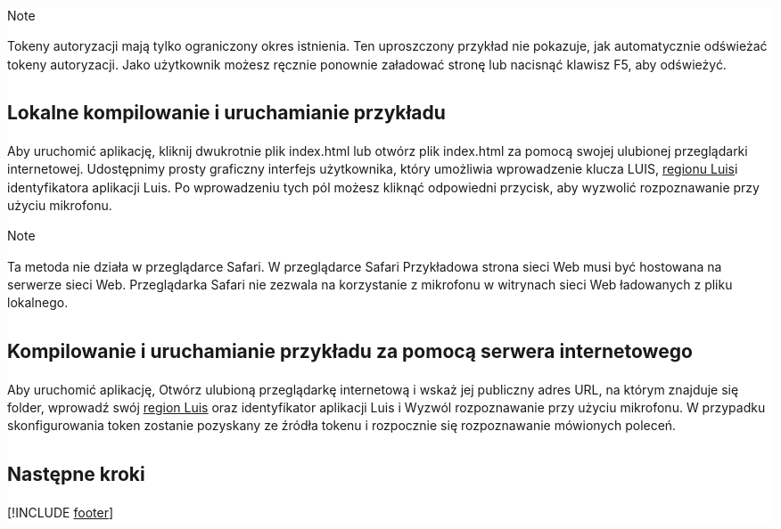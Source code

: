 > [!NOTE]
> Tokeny autoryzacji mają tylko ograniczony okres istnienia.
> Ten uproszczony przykład nie pokazuje, jak automatycznie odświeżać tokeny autoryzacji. Jako użytkownik możesz ręcznie ponownie załadować stronę lub nacisnąć klawisz F5, aby odświeżyć.

## <a name="build-and-run-the-sample-locally"></a>Lokalne kompilowanie i uruchamianie przykładu

Aby uruchomić aplikację, kliknij dwukrotnie plik index.html lub otwórz plik index.html za pomocą swojej ulubionej przeglądarki internetowej. Udostępnimy prosty graficzny interfejs użytkownika, który umożliwia wprowadzenie klucza LUIS, [regionu Luis](../../../../regions.md)i identyfikatora aplikacji Luis. Po wprowadzeniu tych pól możesz kliknąć odpowiedni przycisk, aby wyzwolić rozpoznawanie przy użyciu mikrofonu.

> [!NOTE]
> Ta metoda nie działa w przeglądarce Safari.
> W przeglądarce Safari Przykładowa strona sieci Web musi być hostowana na serwerze sieci Web. Przeglądarka Safari nie zezwala na korzystanie z mikrofonu w witrynach sieci Web ładowanych z pliku lokalnego.

## <a name="build-and-run-the-sample-via-a-web-server"></a>Kompilowanie i uruchamianie przykładu za pomocą serwera internetowego

Aby uruchomić aplikację, Otwórz ulubioną przeglądarkę internetową i wskaż jej publiczny adres URL, na którym znajduje się folder, wprowadź swój [region Luis](../../../../regions.md) oraz identyfikator aplikacji Luis i Wyzwól rozpoznawanie przy użyciu mikrofonu. W przypadku skonfigurowania token zostanie pozyskany ze źródła tokenu i rozpocznie się rozpoznawanie mówionych poleceń.

## <a name="next-steps"></a>Następne kroki

[!INCLUDE [footer](footer.md)]
